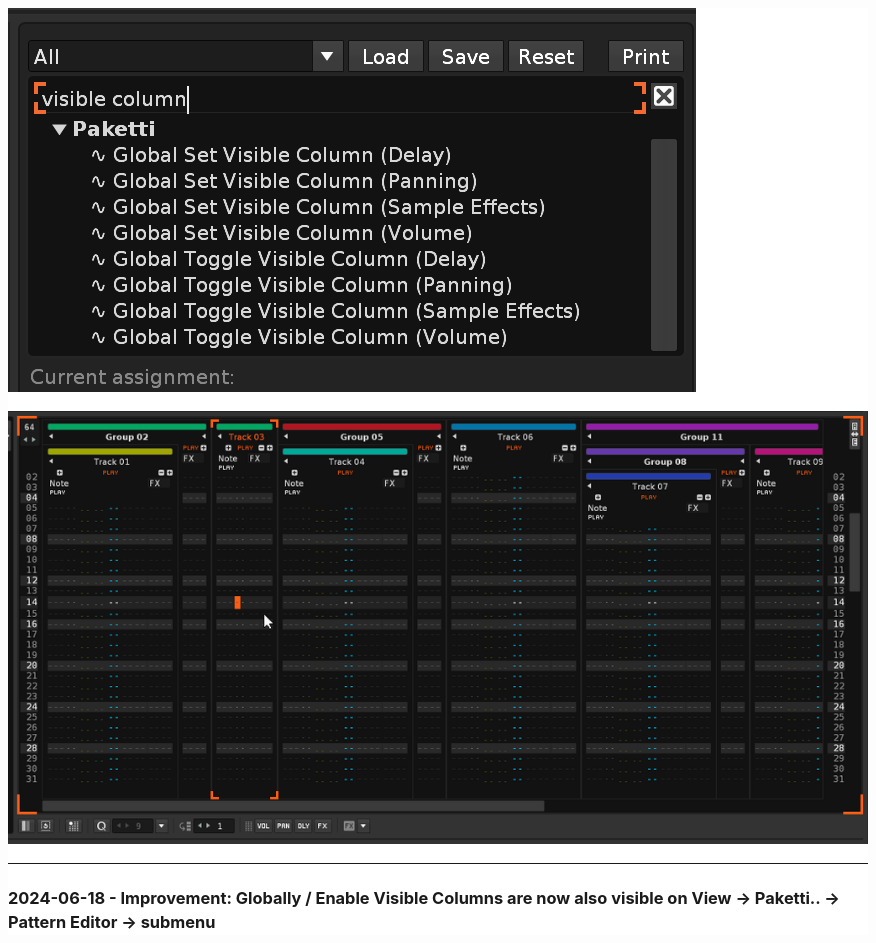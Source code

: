 ![](attachments/2024-06-18_Screenshot_2024-06-18_at_11.31.56.png)

![](attachments/2024-06-18_global_toggle_columns.gif)


---
### 2024-06-18 - Improvement: Globally / Enable Visible Columns are now also visible on View -> Paketti.. -> Pattern Editor -> submenu
